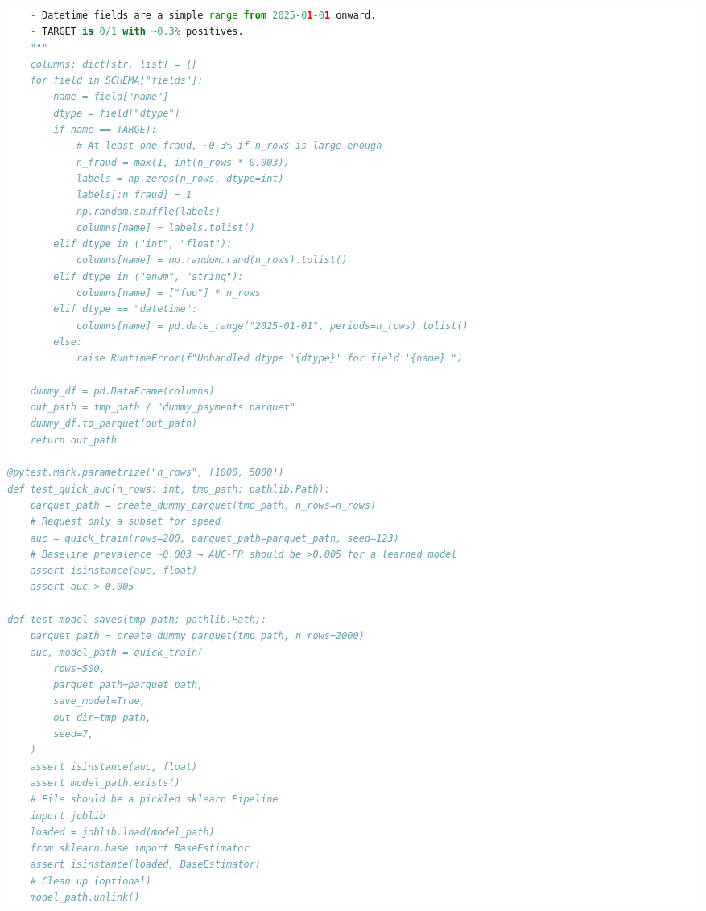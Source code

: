 ```python
    - Datetime fields are a simple range from 2025-01-01 onward.
    - TARGET is 0/1 with ~0.3% positives.
    """
    columns: dict[str, list] = {}
    for field in SCHEMA["fields"]:
        name = field["name"]
        dtype = field["dtype"]
        if name == TARGET:
            # At least one fraud, ~0.3% if n_rows is large enough
            n_fraud = max(1, int(n_rows * 0.003))
            labels = np.zeros(n_rows, dtype=int)
            labels[:n_fraud] = 1
            np.random.shuffle(labels)
            columns[name] = labels.tolist()
        elif dtype in ("int", "float"):
            columns[name] = np.random.rand(n_rows).tolist()
        elif dtype in ("enum", "string"):
            columns[name] = ["foo"] * n_rows
        elif dtype == "datetime":
            columns[name] = pd.date_range("2025-01-01", periods=n_rows).tolist()
        else:
            raise RuntimeError(f"Unhandled dtype '{dtype}' for field '{name}'")

    dummy_df = pd.DataFrame(columns)
    out_path = tmp_path / "dummy_payments.parquet"
    dummy_df.to_parquet(out_path)
    return out_path

@pytest.mark.parametrize("n_rows", [1000, 5000])
def test_quick_auc(n_rows: int, tmp_path: pathlib.Path):
    parquet_path = create_dummy_parquet(tmp_path, n_rows=n_rows)
    # Request only a subset for speed
    auc = quick_train(rows=200, parquet_path=parquet_path, seed=123)
    # Baseline prevalence ~0.003 → AUC-PR should be >0.005 for a learned model
    assert isinstance(auc, float)
    assert auc > 0.005

def test_model_saves(tmp_path: pathlib.Path):
    parquet_path = create_dummy_parquet(tmp_path, n_rows=2000)
    auc, model_path = quick_train(
        rows=500,
        parquet_path=parquet_path,
        save_model=True,
        out_dir=tmp_path,
        seed=7,
    )
    assert isinstance(auc, float)
    assert model_path.exists()
    # File should be a pickled sklearn Pipeline
    import joblib
    loaded = joblib.load(model_path)
    from sklearn.base import BaseEstimator
    assert isinstance(loaded, BaseEstimator)
    # Clean up (optional)
    model_path.unlink()
```
